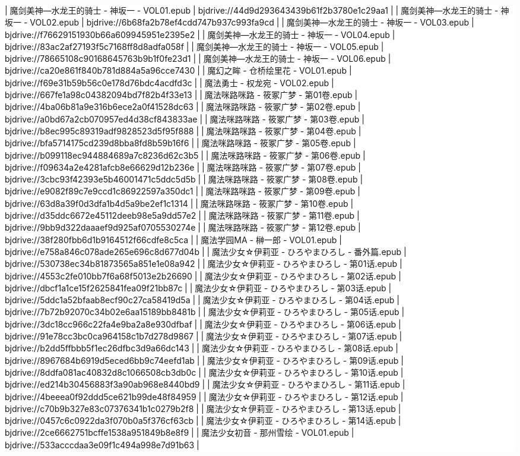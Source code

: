 | 魔剑美神—水龙王的骑士 - 神坂一 - VOL01.epub | bjdrive://44d9d293643439b61f2b3780e1c29aa1 |
| 魔剑美神—水龙王的骑士 - 神坂一 - VOL02.epub | bjdrive://6b68fa2b78ef4cdd747b937c993fa9cd |
| 魔剑美神—水龙王的骑士 - 神坂一 - VOL03.epub | bjdrive://f76629151930b66a609945951e2395e2 |
| 魔剑美神—水龙王的骑士 - 神坂一 - VOL04.epub | bjdrive://83ac2af27193f5c7168ff8d8adfa058f |
| 魔剑美神—水龙王的骑士 - 神坂一 - VOL05.epub | bjdrive://78665108c90168645763b9b1f0fe23d1 |
| 魔剑美神—水龙王的骑士 - 神坂一 - VOL06.epub | bjdrive://ca20e861f840b781d884a5a96cce7430 |
| 魔幻之眸 - 仓桥绘里花 - VOL01.epub | bjdrive://f69e31b59b56c0e178d76bdc4acdfd3c |
| 魔法勇士 - 权龙宛 - VOL02.epub | bjdrive://667fe1a98c04382094bd7f82b4f33e13 |
| 魔法咪路咪路 - 筱冢广梦 - 第01卷.epub | bjdrive://4ba06b81a9e316b6ece2a0f41528dc63 |
| 魔法咪路咪路 - 筱冢广梦 - 第02卷.epub | bjdrive://a0bd67a2cb070957ed4d38cf843833ae |
| 魔法咪路咪路 - 筱冢广梦 - 第03卷.epub | bjdrive://b8ec995c89319adf9828523d5f95f888 |
| 魔法咪路咪路 - 筱冢广梦 - 第04卷.epub | bjdrive://bfa5714175cd239d8bba8fd8b59b16f6 |
| 魔法咪路咪路 - 筱冢广梦 - 第05卷.epub | bjdrive://b099118ec944884689a7c8236d62c3b5 |
| 魔法咪路咪路 - 筱冢广梦 - 第06卷.epub | bjdrive://f09634a2e4281afcb8e66629d12b236e |
| 魔法咪路咪路 - 筱冢广梦 - 第07卷.epub | bjdrive://3cbc93f42393e5b46001471c5ddc5d5b |
| 魔法咪路咪路 - 筱冢广梦 - 第08卷.epub | bjdrive://e9082f89c7e9ccd1c86922597a350dc1 |
| 魔法咪路咪路 - 筱冢广梦 - 第09卷.epub | bjdrive://63d8a39f0d3dfa1b4d5a9be2ef1c1314 |
| 魔法咪路咪路 - 筱冢广梦 - 第10卷.epub | bjdrive://d35ddc6672e45112deeb98e5a9dd57e2 |
| 魔法咪路咪路 - 筱冢广梦 - 第11卷.epub | bjdrive://9bb9d322daaaef9d925af0705530274e |
| 魔法咪路咪路 - 筱冢广梦 - 第12卷.epub | bjdrive://38f280fbb6d1b9164512f66cdfe8c5ca |
| 魔法学园MA - 榊一郎 - VOL01.epub | bjdrive://e758a846c078ade265e696c8d677d04b |
| 魔法少女☆伊莉亚 - ひろやまひろし - 番外篇.epub | bjdrive://530738ec34b81873565a851e1e08a942 |
| 魔法少女☆伊莉亚 - ひろやまひろし - 第01话.epub | bjdrive://4553c2fe010bb7f6a68f5013e2b26690 |
| 魔法少女☆伊莉亚 - ひろやまひろし - 第02话.epub | bjdrive://dbcf1a1ce15f2625841fea09f21bb87c |
| 魔法少女☆伊莉亚 - ひろやまひろし - 第03话.epub | bjdrive://5ddc1a52bfaab8ecf90c27ca58419d5a |
| 魔法少女☆伊莉亚 - ひろやまひろし - 第04话.epub | bjdrive://7b72b92070c34b02e6aa15189bb8481b |
| 魔法少女☆伊莉亚 - ひろやまひろし - 第05话.epub | bjdrive://3dc18cc966c22fa4e9ba2a8e930dfbaf |
| 魔法少女☆伊莉亚 - ひろやまひろし - 第06话.epub | bjdrive://91e78cc3bc0ca964158c1b7d278d9867 |
| 魔法少女☆伊莉亚 - ひろやまひろし - 第07话.epub | bjdrive://b2dd5ffbbb5f1ec26dfbc3d9a66dc143 |
| 魔法少女☆伊莉亚 - ひろやまひろし - 第08话.epub | bjdrive://8967684b6919d5eced6bb9c74eefd1ab |
| 魔法少女☆伊莉亚 - ひろやまひろし - 第09话.epub | bjdrive://8ddfa081ac40832d8c1066508cb3db0c |
| 魔法少女☆伊莉亚 - ひろやまひろし - 第10话.epub | bjdrive://ed214b30456883f3a90ab968e8440bd9 |
| 魔法少女☆伊莉亚 - ひろやまひろし - 第11话.epub | bjdrive://4beeea0f92ddd5ce621b99de48f84959 |
| 魔法少女☆伊莉亚 - ひろやまひろし - 第12话.epub | bjdrive://c70b9b327e83c07376341b1c0279b2f8 |
| 魔法少女☆伊莉亚 - ひろやまひろし - 第13话.epub | bjdrive://0457c6c0922da3f070b0a5f376cf63cb |
| 魔法少女☆伊莉亚 - ひろやまひろし - 第14话.epub | bjdrive://2ce6662751bcffe1538a951849b8e8f9 |
| 魔法少女初音 - 那州雪绘 - VOL01.epub | bjdrive://533acccdaa3e09f1c494a998e7d91b63 |